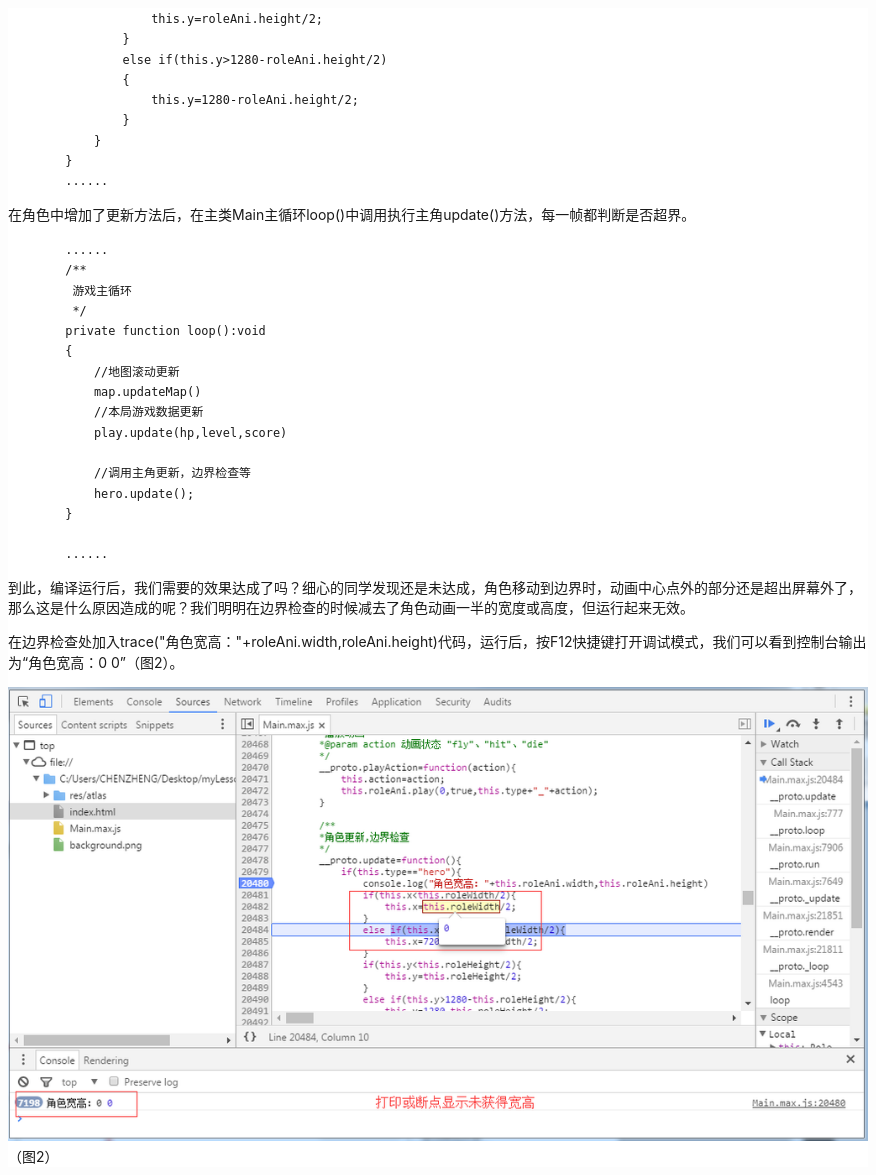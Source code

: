 ```
					this.y=roleAni.height/2;
				}
				else if(this.y>1280-roleAni.height/2)
				{
					this.y=1280-roleAni.height/2;
				}
			}
		}
		......
```



在角色中增加了更新方法后，在主类Main主循环loop()中调用执行主角update()方法，每一帧都判断是否超界。

```
		......
		/**
		 游戏主循环
		 */
		private function loop():void
		{
			//地图滚动更新
			map.updateMap()
			//本局游戏数据更新
			play.update(hp,level,score)
				
			//调用主角更新，边界检查等
			hero.update();
		}

		......
```



到此，编译运行后，我们需要的效果达成了吗？细心的同学发现还是未达成，角色移动到边界时，动画中心点外的部分还是超出屏幕外了，那么这是什么原因造成的呢？我们明明在边界检查的时候减去了角色动画一半的宽度或高度，但运行起来无效。

在边界检查处加入trace("角色宽高："+roleAni.width,roleAni.height)代码，运行后，按F12快捷键打开调试模式，我们可以看到控制台输出为“角色宽高：0 0”（图2）。

![思维导图.png](img/2.png)<br />（图2）
